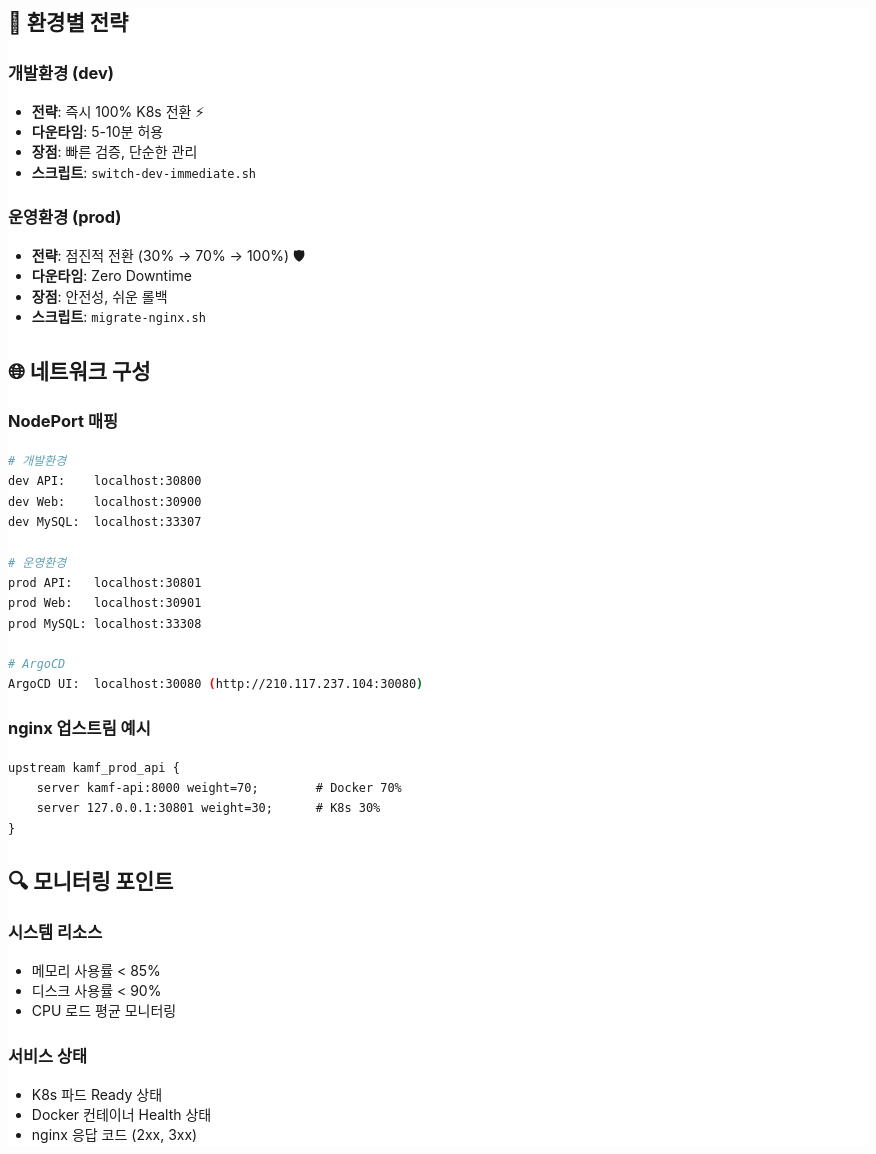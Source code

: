 ## 🎯 환경별 전략

### **개발환경 (dev)**
- **전략**: 즉시 100% K8s 전환 ⚡
- **다운타임**: 5-10분 허용
- **장점**: 빠른 검증, 단순한 관리
- **스크립트**: `switch-dev-immediate.sh`

### **운영환경 (prod)**
- **전략**: 점진적 전환 (30% → 70% → 100%) 🛡️
- **다운타임**: Zero Downtime
- **장점**: 안전성, 쉬운 롤백
- **스크립트**: `migrate-nginx.sh`

## 🌐 네트워크 구성

### **NodePort 매핑**
```bash
# 개발환경
dev API:    localhost:30800
dev Web:    localhost:30900  
dev MySQL:  localhost:33307

# 운영환경
prod API:   localhost:30801
prod Web:   localhost:30901
prod MySQL: localhost:33308

# ArgoCD
ArgoCD UI:  localhost:30080 (http://210.117.237.104:30080)
```

### **nginx 업스트림 예시**
```nginx
upstream kamf_prod_api {
    server kamf-api:8000 weight=70;        # Docker 70%
    server 127.0.0.1:30801 weight=30;      # K8s 30%
}
```

## 🔍 모니터링 포인트

### **시스템 리소스**
- 메모리 사용률 < 85%
- 디스크 사용률 < 90%
- CPU 로드 평균 모니터링

### **서비스 상태**
- K8s 파드 Ready 상태
- Docker 컨테이너 Health 상태
- nginx 응답 코드 (2xx, 3xx)
